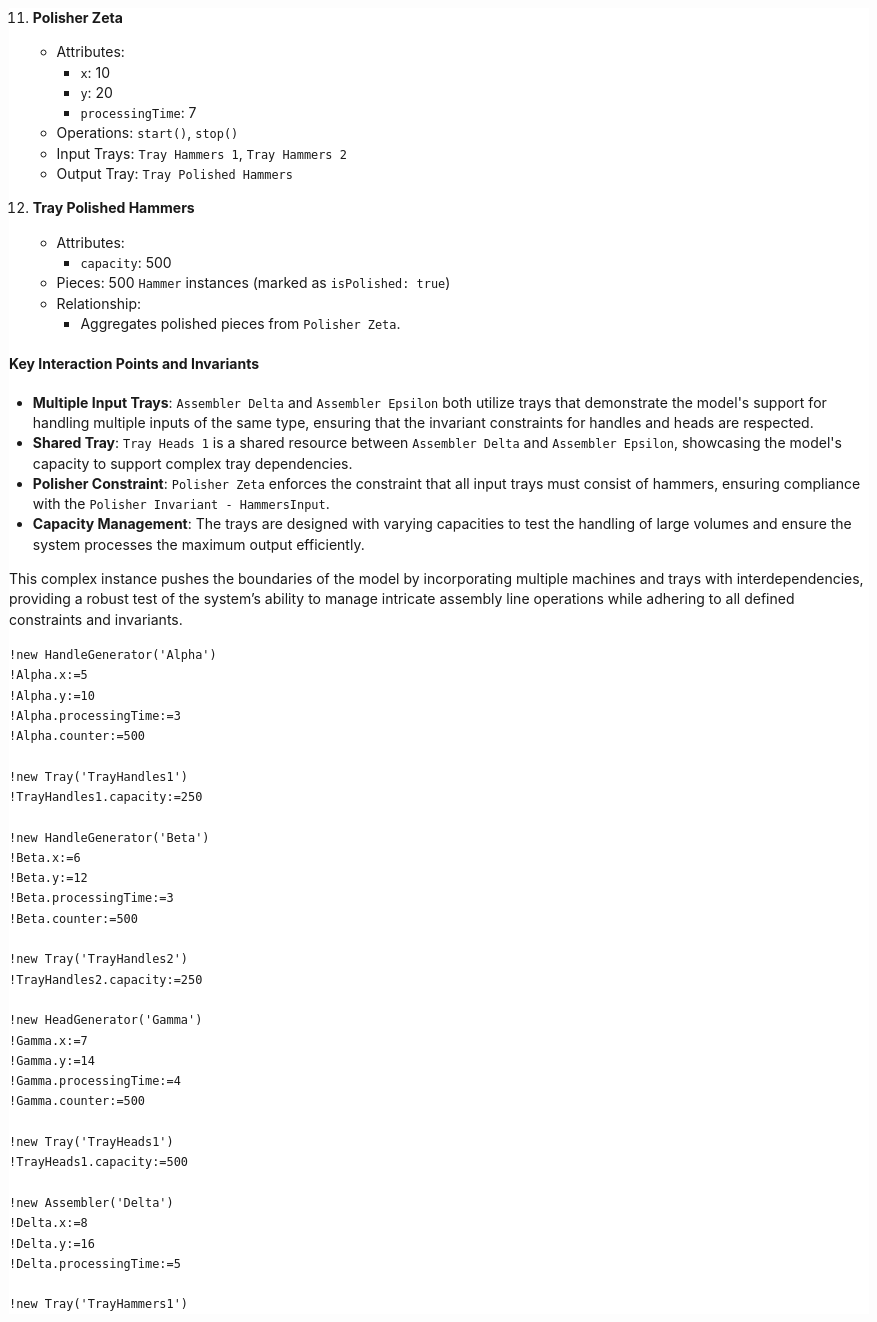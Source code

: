11. **Polisher Zeta**
    - Attributes:
      - `x`: 10
      - `y`: 20
      - `processingTime`: 7
    - Operations: `start()`, `stop()`
    - Input Trays: `Tray Hammers 1`, `Tray Hammers 2`
    - Output Tray: `Tray Polished Hammers`

12. **Tray Polished Hammers**
    - Attributes:
      - `capacity`: 500
    - Pieces: 500 `Hammer` instances (marked as `isPolished: true`)
    - Relationship:
      - Aggregates polished pieces from `Polisher Zeta`.

#### Key Interaction Points and Invariants

- **Multiple Input Trays**: `Assembler Delta` and `Assembler Epsilon` both utilize trays that demonstrate the model's support for handling multiple inputs of the same type, ensuring that the invariant constraints for handles and heads are respected.
- **Shared Tray**: `Tray Heads 1` is a shared resource between `Assembler Delta` and `Assembler Epsilon`, showcasing the model's capacity to support complex tray dependencies.
- **Polisher Constraint**: `Polisher Zeta` enforces the constraint that all input trays must consist of hammers, ensuring compliance with the `Polisher Invariant - HammersInput`.
- **Capacity Management**: The trays are designed with varying capacities to test the handling of large volumes and ensure the system processes the maximum output efficiently.

This complex instance pushes the boundaries of the model by incorporating multiple machines and trays with interdependencies, providing a robust test of the system’s ability to manage intricate assembly line operations while adhering to all defined constraints and invariants.
```
!new HandleGenerator('Alpha')
!Alpha.x:=5
!Alpha.y:=10
!Alpha.processingTime:=3
!Alpha.counter:=500

!new Tray('TrayHandles1')
!TrayHandles1.capacity:=250

!new HandleGenerator('Beta')
!Beta.x:=6
!Beta.y:=12
!Beta.processingTime:=3
!Beta.counter:=500

!new Tray('TrayHandles2')
!TrayHandles2.capacity:=250

!new HeadGenerator('Gamma')
!Gamma.x:=7
!Gamma.y:=14
!Gamma.processingTime:=4
!Gamma.counter:=500

!new Tray('TrayHeads1')
!TrayHeads1.capacity:=500

!new Assembler('Delta')
!Delta.x:=8
!Delta.y:=16
!Delta.processingTime:=5

!new Tray('TrayHammers1')
```